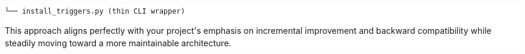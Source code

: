```
└── install_triggers.py (thin CLI wrapper)
```

This approach aligns perfectly with your project's emphasis on incremental improvement and backward compatibility while steadily moving toward a more maintainable architecture.
